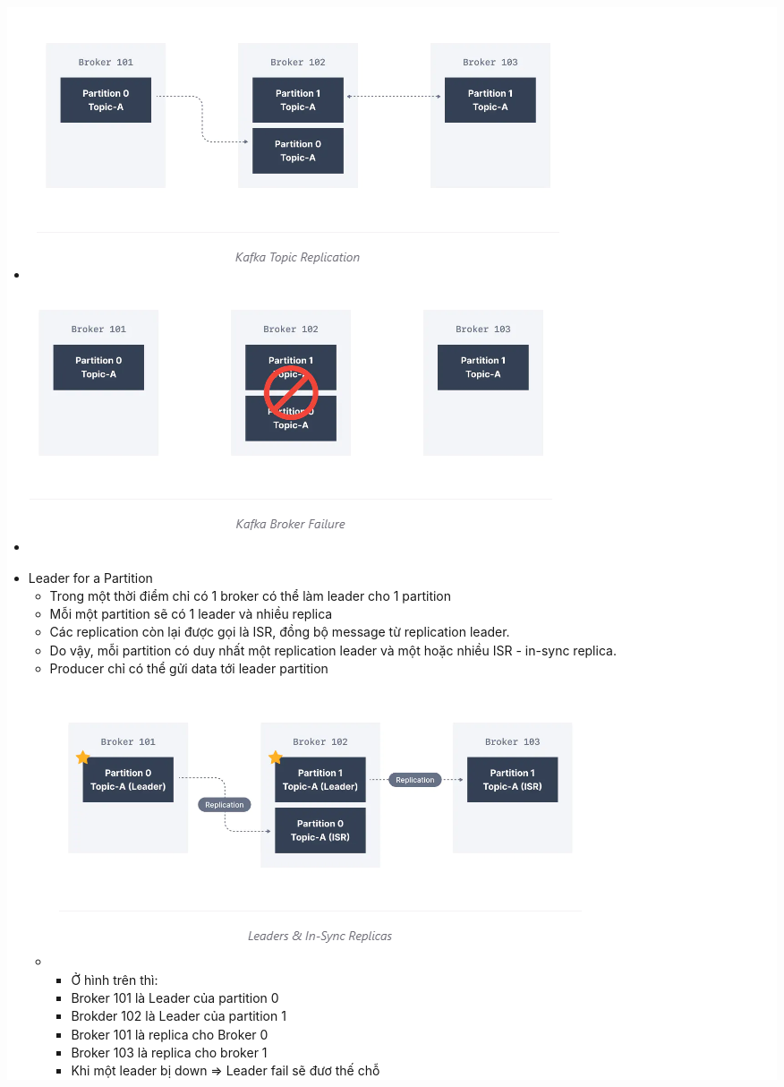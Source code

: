    + ![img_13.png](img_readme/img_13.png)
   + ![img_14.png](img_readme/img_14.png)

- Leader for a Partition
  + Trong một thời điểm chỉ có 1 broker có thể làm leader cho 1 partition
  + Mỗi một partition sẽ có 1 leader và nhiều replica
  + Các replication còn lại được gọi là ISR, đồng bộ message từ replication leader.
  + Do vậy, mỗi partition có duy nhất một replication leader và một hoặc nhiều ISR - in-sync replica.
  + Producer chỉ có thể gửi data tới leader partition
  + ![img_15.png](img_readme/img_15.png)
    + Ở hình trên thì:
    + Broker 101 là Leader của partition 0
    + Brokder 102 là Leader của partition 1
    + Broker 101 là replica cho Broker 0
    + Broker 103 là replica cho broker 1
    + Khi một leader bị down => Leader fail sẽ đươ thế chỗ